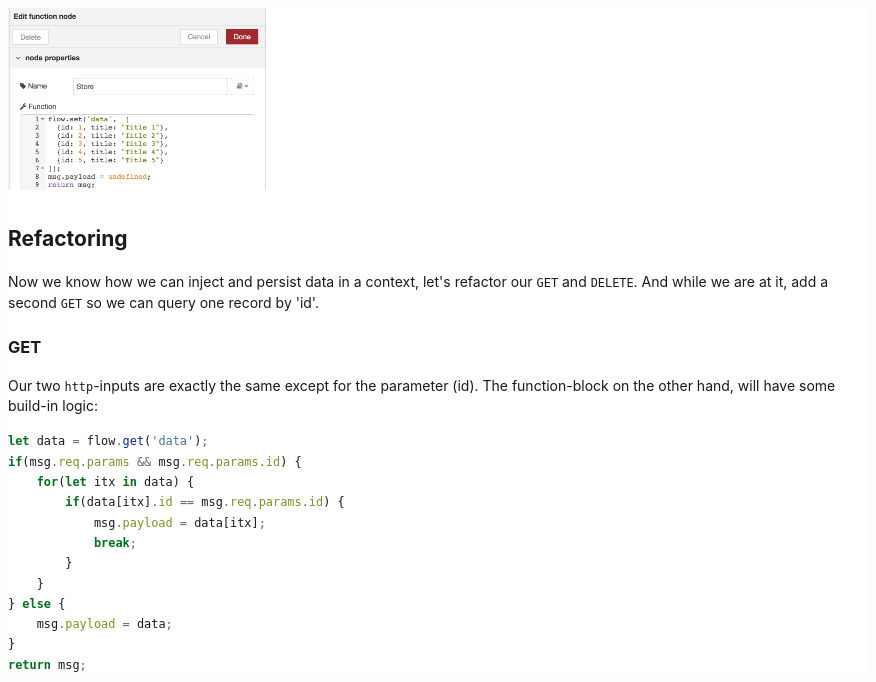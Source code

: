   <img src="/img/node-red-dev-ci/inject-function.png" width="30%">
</div>


## Refactoring

Now we know how we can inject and persist data in a context, let's refactor our `GET` and `DELETE`.
And while we are at it, add a second `GET` so we can query one record by 'id'.

### GET

Our two `http`-inputs are exactly the same except for the parameter (id).
The function-block on the other hand, will have some build-in logic:

```javascript
let data = flow.get('data');
if(msg.req.params && msg.req.params.id) {
    for(let itx in data) {
        if(data[itx].id == msg.req.params.id) {
            msg.payload = data[itx];
            break;
        }
    }
} else {
    msg.payload = data;
}
return msg;
```
